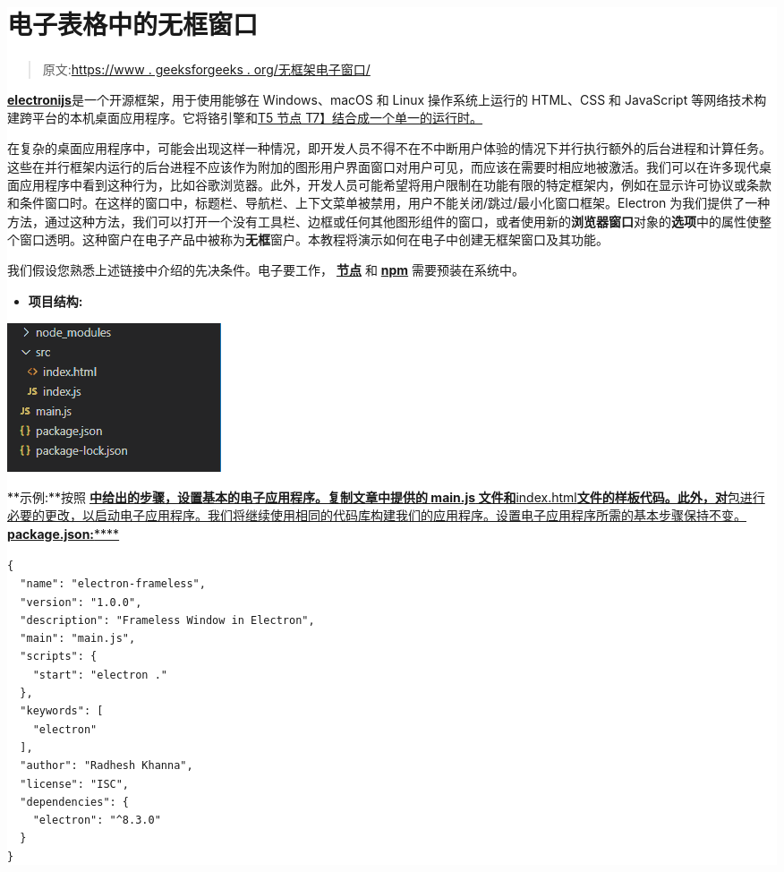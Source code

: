 # 电子表格中的无框窗口

> 原文:[https://www . geeksforgeeks . org/无框架电子窗口/](https://www.geeksforgeeks.org/frameless-window-in-electronjs/)

[**electronijs**](https://www.geeksforgeeks.org/introduction-to-electronjs/)是一个开源框架，用于使用能够在 Windows、macOS 和 Linux 操作系统上运行的 HTML、CSS 和 JavaScript 等网络技术构建跨平台的本机桌面应用程序。它将铬引擎和[T5 节点 T7】结合成一个单一的运行时。](https://www.geeksforgeeks.org/introduction-to-nodejs/)

在复杂的桌面应用程序中，可能会出现这样一种情况，即开发人员不得不在不中断用户体验的情况下并行执行额外的后台进程和计算任务。这些在并行框架内运行的后台进程不应该作为附加的图形用户界面窗口对用户可见，而应该在需要时相应地被激活。我们可以在许多现代桌面应用程序中看到这种行为，比如谷歌浏览器。此外，开发人员可能希望将用户限制在功能有限的特定框架内，例如在显示许可协议或条款和条件窗口时。在这样的窗口中，标题栏、导航栏、上下文菜单被禁用，用户不能关闭/跳过/最小化窗口框架。Electron 为我们提供了一种方法，通过这种方法，我们可以打开一个没有工具栏、边框或任何其他图形组件的窗口，或者使用新的**浏览器窗口**对象的**选项**中的属性使整个窗口透明。这种窗户在电子产品中被称为**无框**窗户。本教程将演示如何在电子中创建无框架窗口及其功能。

我们假设您熟悉上述链接中介绍的先决条件。电子要工作， [**节点**](https://www.geeksforgeeks.org/introduction-to-nodejs/) 和 [**npm**](https://www.geeksforgeeks.org/node-js-npm-node-package-manager/) 需要预装在系统中。

*   **项目结构:**

![Project Structure](img/8c3fc521d63aa10fa12672b9633662b1.png)

**示例:**按照 [**中给出的步骤，设置基本的电子应用程序。复制文章中提供的 **main.js** 文件和**index.html**文件的样板代码。此外，对**包进行必要的更改，以启动电子应用程序。我们将继续使用相同的代码库构建我们的应用程序。设置电子应用程序所需的基本步骤保持不变。
**package.json:******](https://www.geeksforgeeks.org/dynamic-styling-in-electronjs/)

```htmlhtml
{
  "name": "electron-frameless",
  "version": "1.0.0",
  "description": "Frameless Window in Electron",
  "main": "main.js",
  "scripts": {
    "start": "electron ."
  },
  "keywords": [
    "electron"
  ],
  "author": "Radhesh Khanna",
  "license": "ISC",
  "dependencies": {
    "electron": "^8.3.0"
  }
}

```
